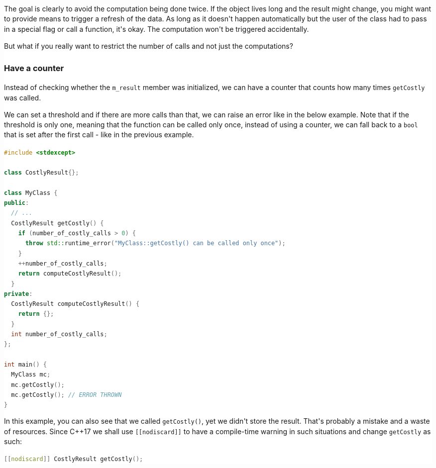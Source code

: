 ```cpp
```

The goal is clearly to avoid the computation being done twice. If the object lives long and the result might change, you might want to provide means to trigger a refresh of the data. As long as it doesn't happen automatically but the user of the class had to pass in a special flag or call a function, it's okay. The computation won't be triggered accidentally.

But what if you really want to restrict the number of calls and not just the computations?

### Have a counter

Instead of checking whether the `m_result` member was initialized, we can have a counter that counts how many times `getCostly` was called.

We can set a threshold and if there are more calls than that, we can raise an error like in the below example. Note that if the threshold is only one, meaning that the function can be called only once, instead of using a counter, we can fall back to a `bool` that is set after the first call - like in the previous example.

```cpp
#include <stdexcept>

class CostlyResult{};

class MyClass {
public:
  // ...
  CostlyResult getCostly() {
    if (number_of_costly_calls > 0) {
      throw std::runtime_error("MyClass::getCostly() can be called only once");
    }
    ++number_of_costly_calls;
    return computeCostlyResult();
  }
private:
  CostlyResult computeCostlyResult() {
    return {};
  }
  int number_of_costly_calls;
};

int main() {
  MyClass mc;
  mc.getCostly();
  mc.getCostly(); // ERROR THROWN
}
```
In this example, you can also see that we called `getCostly()`, yet we didn't store the result. That's probably a mistake and a waste of resources. Since C++17 we shall use `[[nodiscard]]` to have a compile-time warning in such situations and change `getCostly` as such:

```cpp
[[nodiscard]] CostlyResult getCostly();
```
